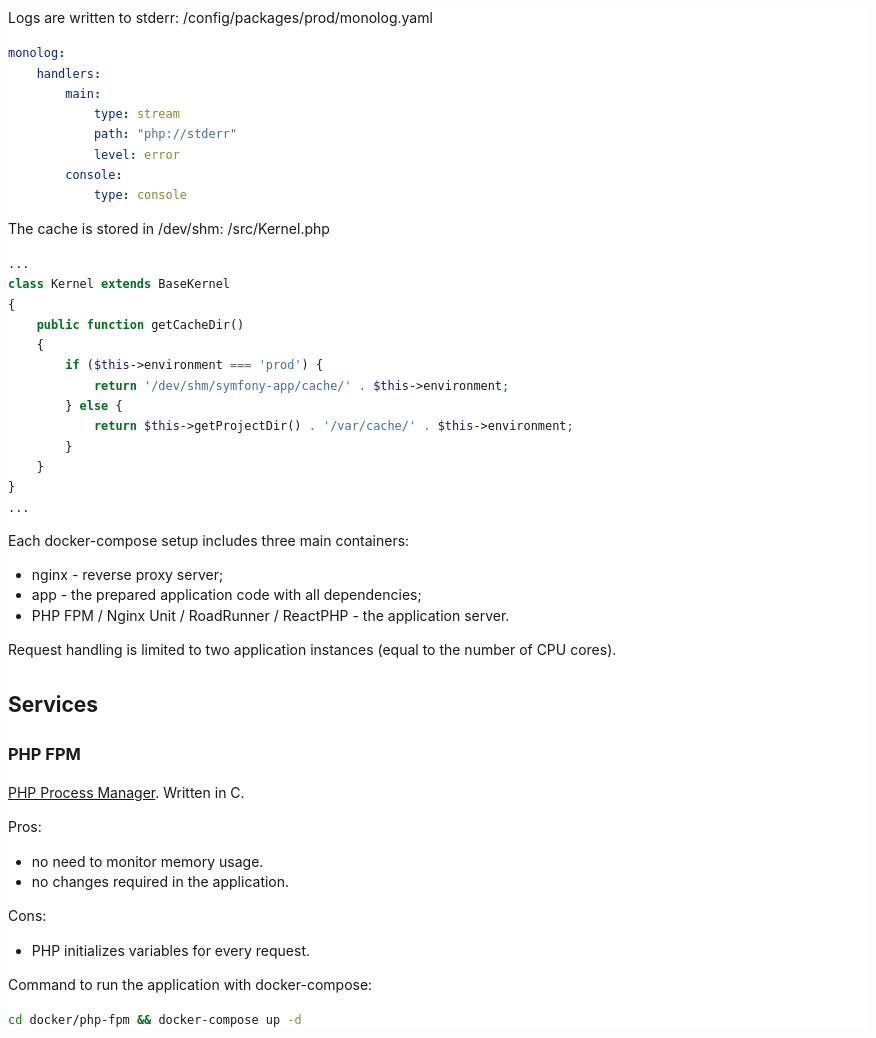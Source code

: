 Logs are written to stderr:
/config/packages/prod/monolog.yaml
```yaml
monolog:
    handlers:
        main:
            type: stream
            path: "php://stderr"
            level: error
        console:
            type: console
```

The cache is stored in /dev/shm:
/src/Kernel.php
```php
...
class Kernel extends BaseKernel
{
    public function getCacheDir()
    {
        if ($this->environment === 'prod') {
            return '/dev/shm/symfony-app/cache/' . $this->environment;
        } else {
            return $this->getProjectDir() . '/var/cache/' . $this->environment;
        }
    }
}
...
```

Each docker-compose setup includes three main containers:
* nginx - reverse proxy server;
* app - the prepared application code with all dependencies;
* PHP FPM / Nginx Unit / RoadRunner / ReactPHP - the application server.

Request handling is limited to two application instances (equal to the number of CPU cores).

## Services

### PHP FPM

[PHP Process Manager](https://www.php.net/manual/en/install.fpm.php). Written in C.

Pros:
* no need to monitor memory usage.
* no changes required in the application.

Cons:
* PHP initializes variables for every request.

Command to run the application with docker-compose:
```bash
cd docker/php-fpm && docker-compose up -d
```

